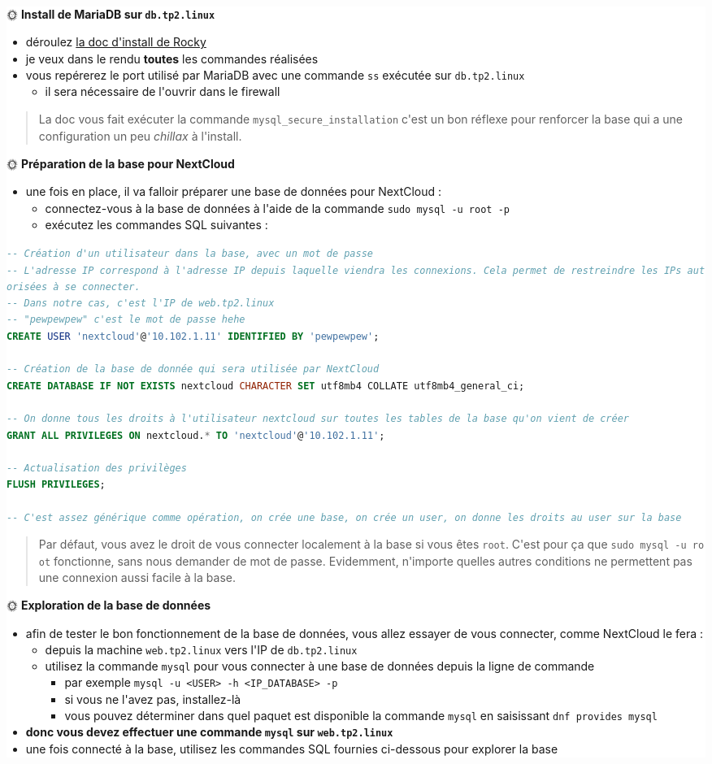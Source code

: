 🌞 **Install de MariaDB sur `db.tp2.linux`**

- déroulez [la doc d'install de Rocky](https://docs.rockylinux.org/guides/database/database_mariadb-server/)
- je veux dans le rendu **toutes** les commandes réalisées
- vous repérerez le port utilisé par MariaDB avec une commande `ss` exécutée sur `db.tp2.linux`
  - il sera nécessaire de l'ouvrir dans le firewall

> La doc vous fait exécuter la commande `mysql_secure_installation` c'est un bon réflexe pour renforcer la base qui a une configuration un peu *chillax* à l'install.

🌞 **Préparation de la base pour NextCloud**

- une fois en place, il va falloir préparer une base de données pour NextCloud :
  - connectez-vous à la base de données à l'aide de la commande `sudo mysql -u root -p`
  - exécutez les commandes SQL suivantes :

```sql
-- Création d'un utilisateur dans la base, avec un mot de passe
-- L'adresse IP correspond à l'adresse IP depuis laquelle viendra les connexions. Cela permet de restreindre les IPs autorisées à se connecter.
-- Dans notre cas, c'est l'IP de web.tp2.linux
-- "pewpewpew" c'est le mot de passe hehe
CREATE USER 'nextcloud'@'10.102.1.11' IDENTIFIED BY 'pewpewpew';

-- Création de la base de donnée qui sera utilisée par NextCloud
CREATE DATABASE IF NOT EXISTS nextcloud CHARACTER SET utf8mb4 COLLATE utf8mb4_general_ci;

-- On donne tous les droits à l'utilisateur nextcloud sur toutes les tables de la base qu'on vient de créer
GRANT ALL PRIVILEGES ON nextcloud.* TO 'nextcloud'@'10.102.1.11';

-- Actualisation des privilèges
FLUSH PRIVILEGES;

-- C'est assez générique comme opération, on crée une base, on crée un user, on donne les droits au user sur la base
```

> Par défaut, vous avez le droit de vous connecter localement à la base si vous êtes `root`. C'est pour ça que `sudo mysql -u root` fonctionne, sans nous demander de mot de passe. Evidemment, n'importe quelles autres conditions ne permettent pas une connexion aussi facile à la base.

🌞 **Exploration de la base de données**

- afin de tester le bon fonctionnement de la base de données, vous allez essayer de vous connecter, comme NextCloud le fera :
  - depuis la machine `web.tp2.linux` vers l'IP de `db.tp2.linux`
  - utilisez la commande `mysql` pour vous connecter à une base de données depuis la ligne de commande
    - par exemple `mysql -u <USER> -h <IP_DATABASE> -p`
    - si vous ne l'avez pas, installez-là
    - vous pouvez déterminer dans quel paquet est disponible la commande `mysql` en saisissant `dnf provides mysql`
- **donc vous devez effectuer une commande `mysql` sur `web.tp2.linux`**
- une fois connecté à la base, utilisez les commandes SQL fournies ci-dessous pour explorer la base

